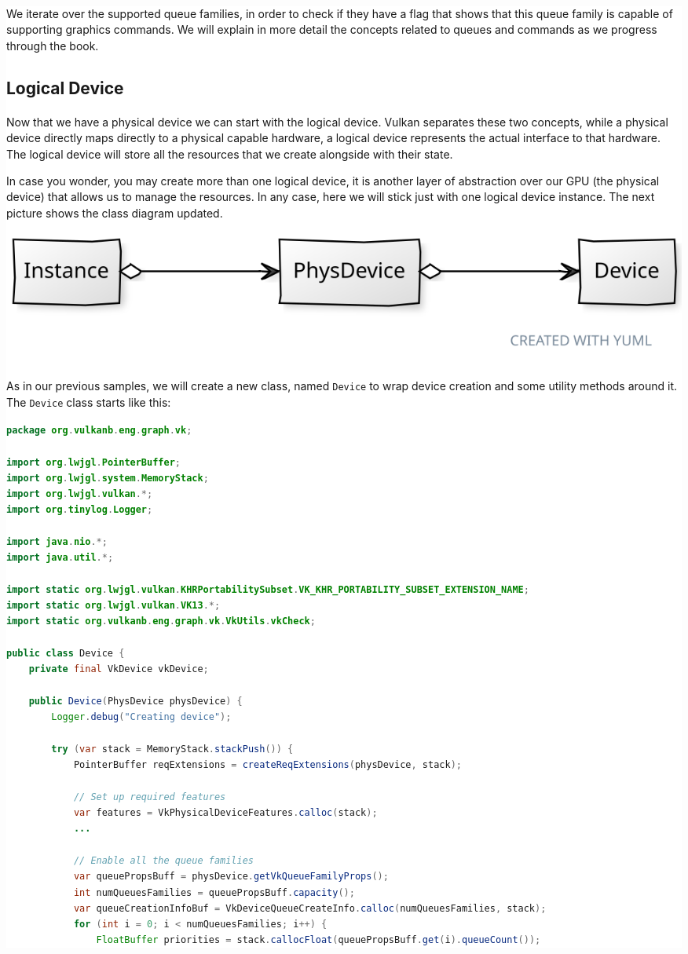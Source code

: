 ```java
```

We iterate over the supported queue families, in order to check if they have a flag that shows that this queue family is capable of supporting graphics commands. We will explain in more detail the concepts related to queues and commands as we progress through the book.

## Logical Device

Now that we have a physical device we can start with the logical device. Vulkan separates these two concepts, while a physical device directly maps directly to a physical capable hardware, a logical device represents the actual interface to that hardware. The logical device will store all the resources that we create alongside with their state.

In case you wonder, you may create more than one logical device, it is another layer of abstraction over our GPU (the physical device) that allows us to manage the resources. In any case, here we will stick just with one logical device instance. The next picture shows the class diagram updated.

![UML Diagram](rc03-yuml-02.svg)

As in our previous samples, we will create a new class, named `Device` to wrap device creation and some utility methods around it. The `Device` class starts like this:

```java
package org.vulkanb.eng.graph.vk;

import org.lwjgl.PointerBuffer;
import org.lwjgl.system.MemoryStack;
import org.lwjgl.vulkan.*;
import org.tinylog.Logger;

import java.nio.*;
import java.util.*;

import static org.lwjgl.vulkan.KHRPortabilitySubset.VK_KHR_PORTABILITY_SUBSET_EXTENSION_NAME;
import static org.lwjgl.vulkan.VK13.*;
import static org.vulkanb.eng.graph.vk.VkUtils.vkCheck;

public class Device {
    private final VkDevice vkDevice;

    public Device(PhysDevice physDevice) {
        Logger.debug("Creating device");

        try (var stack = MemoryStack.stackPush()) {
            PointerBuffer reqExtensions = createReqExtensions(physDevice, stack);

            // Set up required features
            var features = VkPhysicalDeviceFeatures.calloc(stack);
            ...

            // Enable all the queue families
            var queuePropsBuff = physDevice.getVkQueueFamilyProps();
            int numQueuesFamilies = queuePropsBuff.capacity();
            var queueCreationInfoBuf = VkDeviceQueueCreateInfo.calloc(numQueuesFamilies, stack);
            for (int i = 0; i < numQueuesFamilies; i++) {
                FloatBuffer priorities = stack.callocFloat(queuePropsBuff.get(i).queueCount());
```